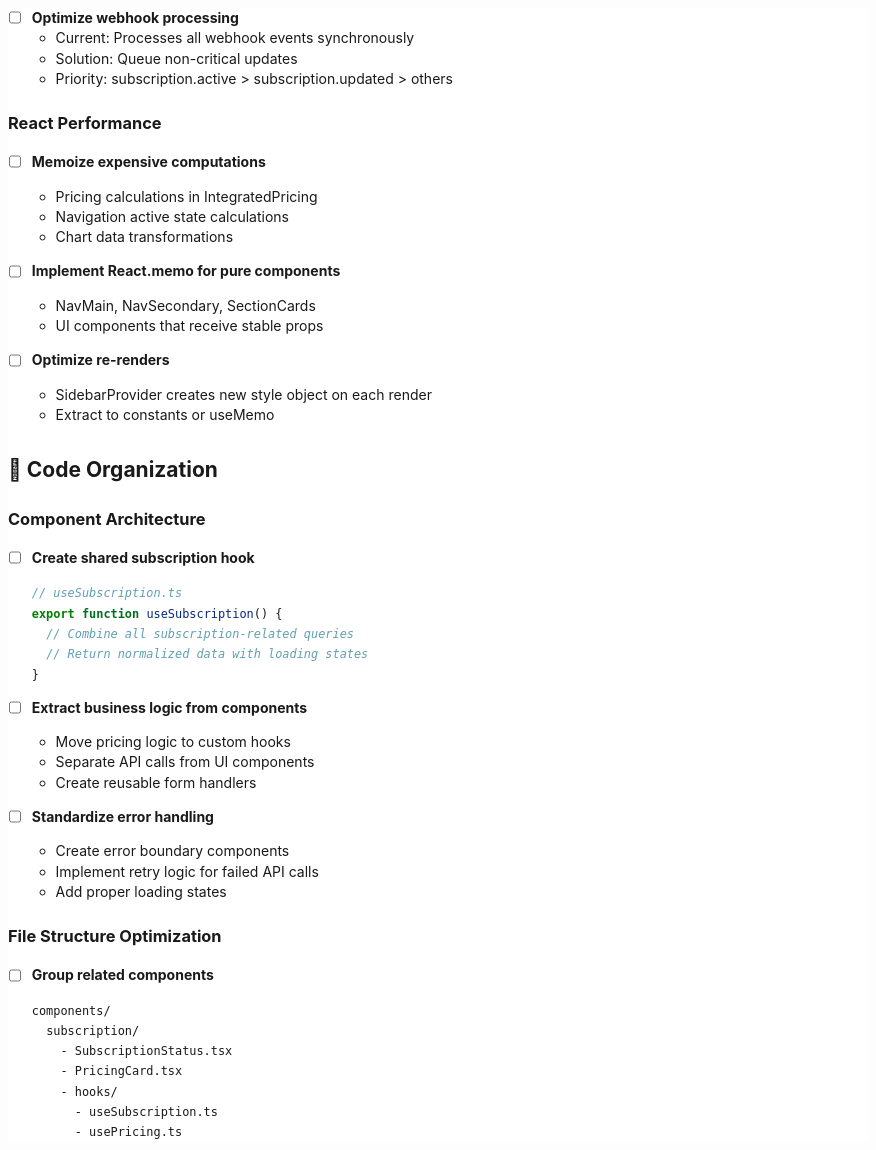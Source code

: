 - [ ] **Optimize webhook processing**
  - Current: Processes all webhook events synchronously
  - Solution: Queue non-critical updates
  - Priority: subscription.active > subscription.updated > others

### React Performance
- [ ] **Memoize expensive computations**
  - Pricing calculations in IntegratedPricing
  - Navigation active state calculations
  - Chart data transformations

- [ ] **Implement React.memo for pure components**
  - NavMain, NavSecondary, SectionCards
  - UI components that receive stable props

- [ ] **Optimize re-renders**
  - SidebarProvider creates new style object on each render
  - Extract to constants or useMemo

## 🔧 Code Organization

### Component Architecture
- [ ] **Create shared subscription hook**
  ```typescript
  // useSubscription.ts
  export function useSubscription() {
    // Combine all subscription-related queries
    // Return normalized data with loading states
  }
  ```

- [ ] **Extract business logic from components**
  - Move pricing logic to custom hooks
  - Separate API calls from UI components
  - Create reusable form handlers

- [ ] **Standardize error handling**
  - Create error boundary components
  - Implement retry logic for failed API calls
  - Add proper loading states

### File Structure Optimization
- [ ] **Group related components**
  ```
  components/
    subscription/
      - SubscriptionStatus.tsx
      - PricingCard.tsx
      - hooks/
        - useSubscription.ts
        - usePricing.ts
  ```
